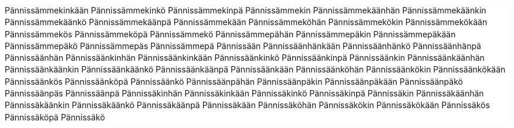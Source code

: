 Pännissämmekinkään
Pännissämmekinkö
Pännissämmekinpä
Pännissämmekin
Pännissämmekäänhän
Pännissämmekäänkin
Pännissämmekäänkö
Pännissämmekäänpä
Pännissämmekään
Pännissämmeköhän
Pännissämmekökin
Pännissämmekökään
Pännissämmekös
Pännissämmeköpä
Pännissämmekö
Pännissämmepähän
Pännissämmepäkin
Pännissämmepäkään
Pännissämmepäkö
Pännissämmepäs
Pännissämmepä
Pännissään
Pännissäänhänkään
Pännissäänhänkö
Pännissäänhänpä
Pännissäänhän
Pännissäänkinhän
Pännissäänkinkään
Pännissäänkinkö
Pännissäänkinpä
Pännissäänkin
Pännissäänkäänhän
Pännissäänkäänkin
Pännissäänkäänkö
Pännissäänkäänpä
Pännissäänkään
Pännissäänköhän
Pännissäänkökin
Pännissäänkökään
Pännissäänkös
Pännissäänköpä
Pännissäänkö
Pännissäänpähän
Pännissäänpäkin
Pännissäänpäkään
Pännissäänpäkö
Pännissäänpäs
Pännissäänpä
Pännissäkinhän
Pännissäkinkään
Pännissäkinkö
Pännissäkinpä
Pännissäkin
Pännissäkäänhän
Pännissäkäänkin
Pännissäkäänkö
Pännissäkäänpä
Pännissäkään
Pännissäköhän
Pännissäkökin
Pännissäkökään
Pännissäkös
Pännissäköpä
Pännissäkö